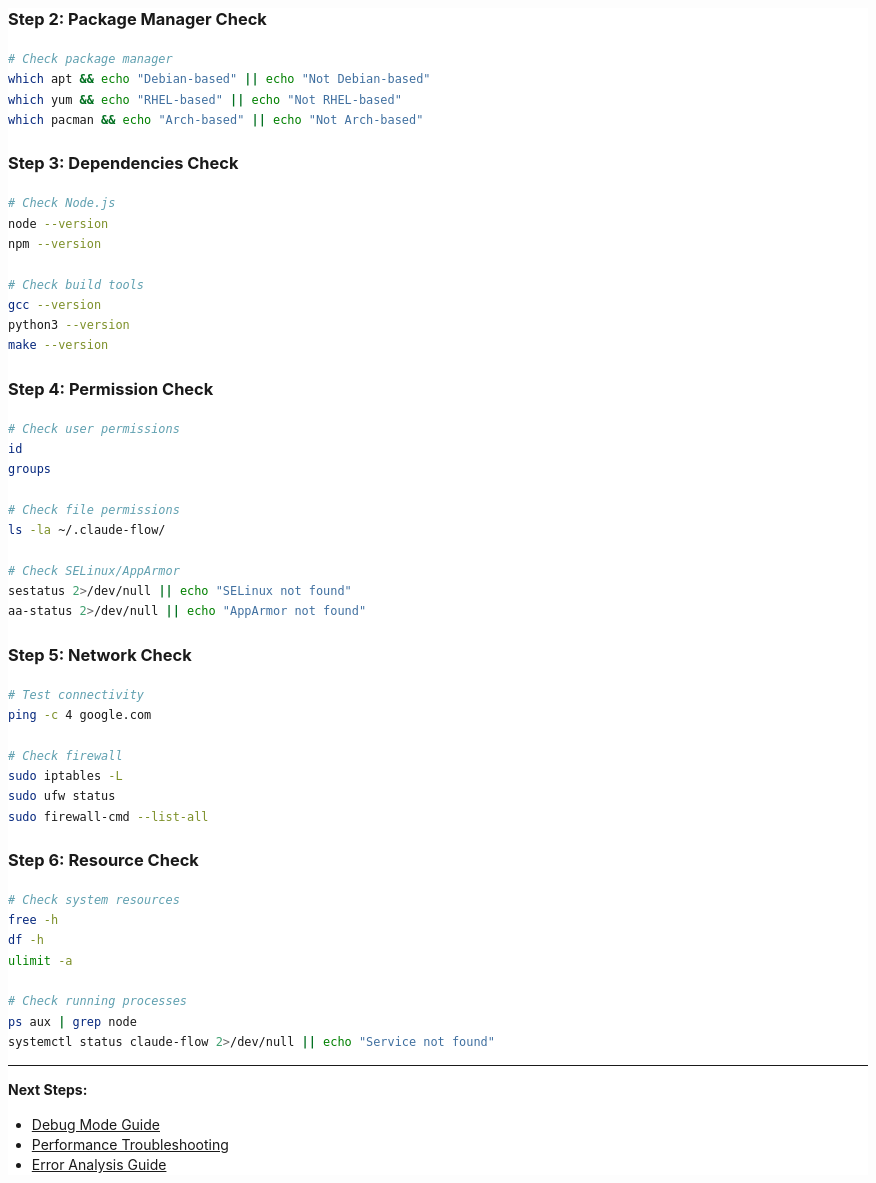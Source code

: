 ### Step 2: Package Manager Check
```bash
# Check package manager
which apt && echo "Debian-based" || echo "Not Debian-based"
which yum && echo "RHEL-based" || echo "Not RHEL-based"
which pacman && echo "Arch-based" || echo "Not Arch-based"
```

### Step 3: Dependencies Check
```bash
# Check Node.js
node --version
npm --version

# Check build tools
gcc --version
python3 --version
make --version
```

### Step 4: Permission Check
```bash
# Check user permissions
id
groups

# Check file permissions
ls -la ~/.claude-flow/

# Check SELinux/AppArmor
sestatus 2>/dev/null || echo "SELinux not found"
aa-status 2>/dev/null || echo "AppArmor not found"
```

### Step 5: Network Check
```bash
# Test connectivity
ping -c 4 google.com

# Check firewall
sudo iptables -L
sudo ufw status
sudo firewall-cmd --list-all
```

### Step 6: Resource Check
```bash
# Check system resources
free -h
df -h
ulimit -a

# Check running processes
ps aux | grep node
systemctl status claude-flow 2>/dev/null || echo "Service not found"
```

---

**Next Steps:**
- [Debug Mode Guide](./debug-mode.md)
- [Performance Troubleshooting](./performance-troubleshooting.md)
- [Error Analysis Guide](./error-analysis.md)